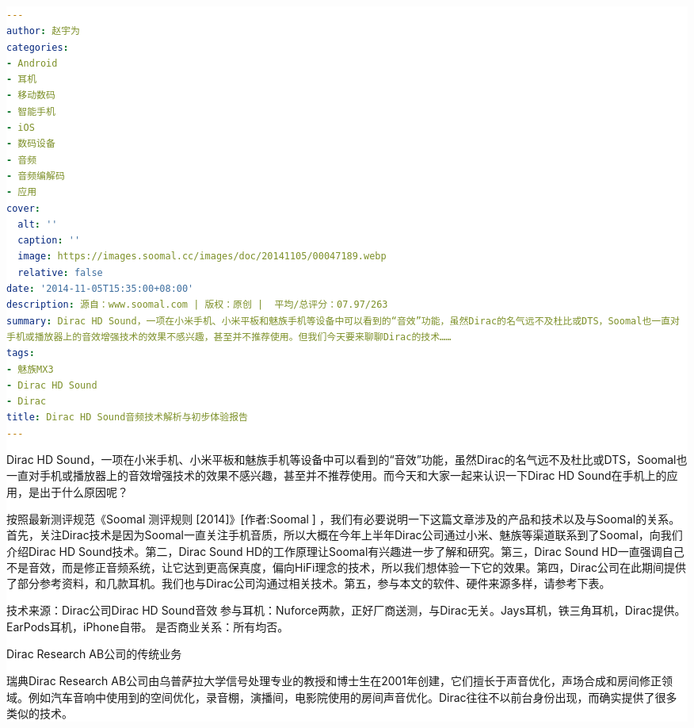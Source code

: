 ```yaml
---
author: 赵宇为
categories:
- Android
- 耳机
- 移动数码
- 智能手机
- iOS
- 数码设备
- 音频
- 音频编解码
- 应用
cover:
  alt: ''
  caption: ''
  image: https://images.soomal.cc/images/doc/20141105/00047189.webp
  relative: false
date: '2014-11-05T15:35:00+08:00'
description: 源自：www.soomal.com | 版权：原创 |  平均/总评分：07.97/263
summary: Dirac HD Sound，一项在小米手机、小米平板和魅族手机等设备中可以看到的“音效”功能，虽然Dirac的名气远不及杜比或DTS，Soomal也一直对手机或播放器上的音效增强技术的效果不感兴趣，甚至并不推荐使用。但我们今天要来聊聊Dirac的技术……
tags:
- 魅族MX3
- Dirac HD Sound
- Dirac
title: Dirac HD Sound音频技术解析与初步体验报告
---
```


Dirac HD Sound，一项在小米手机、小米平板和魅族手机等设备中可以看到的“音效”功能，虽然Dirac的名气远不及杜比或DTS，Soomal也一直对手机或播放器上的音效增强技术的效果不感兴趣，甚至并不推荐使用。而今天和大家一起来认识一下Dirac HD Sound在手机上的应用，是出于什么原因呢？



按照最新测评规范《Soomal 测评规则 [2014]》[作者:Soomal ]
，我们有必要说明一下这篇文章涉及的产品和技术以及与Soomal的关系。首先，关注Dirac技术是因为Soomal一直关注手机音质，所以大概在今年上半年Dirac公司通过小米、魅族等渠道联系到了Soomal，向我们介绍Dirac HD Sound技术。第二，Dirac Sound HD的工作原理让Soomal有兴趣进一步了解和研究。第三，Dirac Sound HD一直强调自己不是音效，而是修正音频系统，让它达到更高保真度，偏向HiFi理念的技术，所以我们想体验一下它的效果。第四，Dirac公司在此期间提供了部分参考资料，和几款耳机。我们也与Dirac公司沟通过相关技术。第五，参与本文的软件、硬件来源多样，请参考下表。



技术来源：Dirac公司Dirac HD Sound音效
参与耳机：Nuforce两款，正好厂商送测，与Dirac无关。Jays耳机，铁三角耳机，Dirac提供。EarPods耳机，iPhone自带。
是否商业关系：所有均否。



Dirac Research AB公司的传统业务



瑞典Dirac Research AB公司由乌普萨拉大学信号处理专业的教授和博士生在2001年创建，它们擅长于声音优化，声场合成和房间修正领域。例如汽车音响中使用到的空间优化，录音棚，演播间，电影院使用的房间声音优化。Dirac往往不以前台身份出现，而确实提供了很多类似的技术。


